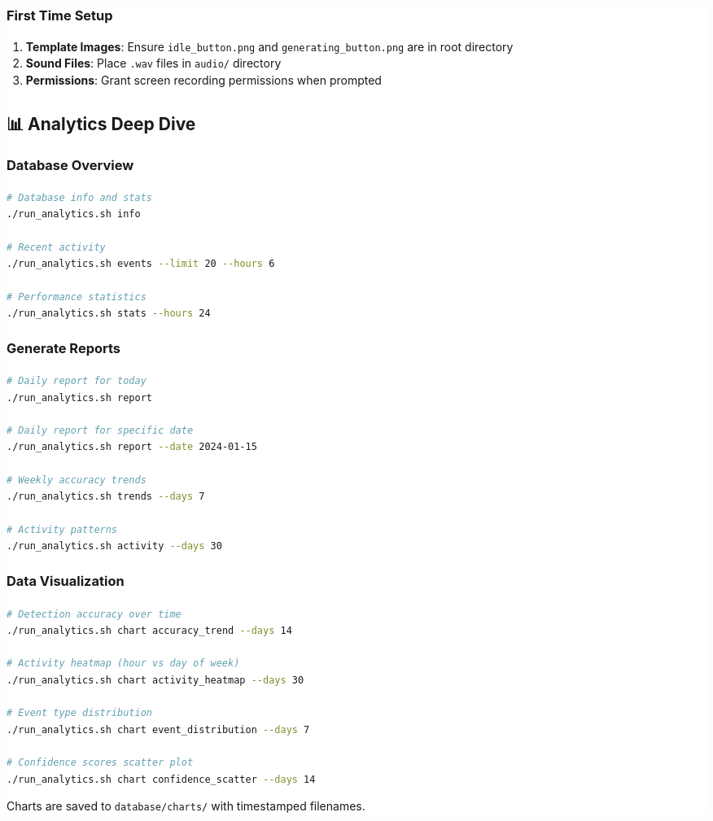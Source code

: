 ### First Time Setup
1. **Template Images**: Ensure `idle_button.png` and `generating_button.png` are in root directory
2. **Sound Files**: Place `.wav` files in `audio/` directory
3. **Permissions**: Grant screen recording permissions when prompted

## 📊 Analytics Deep Dive

### Database Overview
```bash
# Database info and stats
./run_analytics.sh info

# Recent activity
./run_analytics.sh events --limit 20 --hours 6

# Performance statistics
./run_analytics.sh stats --hours 24
```

### Generate Reports
```bash
# Daily report for today
./run_analytics.sh report

# Daily report for specific date
./run_analytics.sh report --date 2024-01-15

# Weekly accuracy trends
./run_analytics.sh trends --days 7

# Activity patterns
./run_analytics.sh activity --days 30
```

### Data Visualization
```bash
# Detection accuracy over time
./run_analytics.sh chart accuracy_trend --days 14

# Activity heatmap (hour vs day of week)
./run_analytics.sh chart activity_heatmap --days 30

# Event type distribution
./run_analytics.sh chart event_distribution --days 7

# Confidence scores scatter plot
./run_analytics.sh chart confidence_scatter --days 14
```

Charts are saved to `database/charts/` with timestamped filenames.
